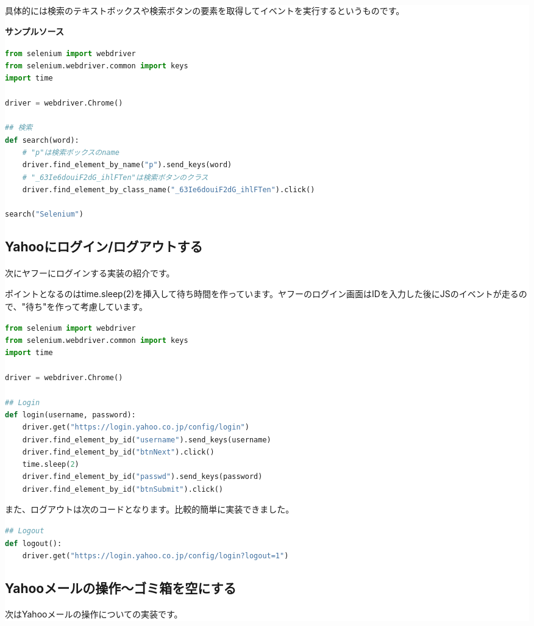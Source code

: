 具体的には検索のテキストボックスや検索ボタンの要素を取得してイベントを実行するというものです。

**サンプルソース**

```py
from selenium import webdriver
from selenium.webdriver.common import keys
import time

driver = webdriver.Chrome()

## 検索
def search(word):
    # "p"は検索ボックスのname
    driver.find_element_by_name("p").send_keys(word)
    # "_63Ie6douiF2dG_ihlFTen"は検索ボタンのクラス
    driver.find_element_by_class_name("_63Ie6douiF2dG_ihlFTen").click()

search("Selenium")
```

## Yahooにログイン/ログアウトする

次にヤフーにログインする実装の紹介です。

ポイントとなるのはtime.sleep(2)を挿入して待ち時間を作っています。ヤフーのログイン画面はIDを入力した後にJSのイベントが走るので、"待ち"を作って考慮しています。

```py
from selenium import webdriver
from selenium.webdriver.common import keys
import time

driver = webdriver.Chrome()

## Login
def login(username, password):
    driver.get("https://login.yahoo.co.jp/config/login")
    driver.find_element_by_id("username").send_keys(username)
    driver.find_element_by_id("btnNext").click()
    time.sleep(2)
    driver.find_element_by_id("passwd").send_keys(password)
    driver.find_element_by_id("btnSubmit").click()
```

また、ログアウトは次のコードとなります。比較的簡単に実装できました。

```py
## Logout
def logout():
    driver.get("https://login.yahoo.co.jp/config/login?logout=1")
```

## Yahooメールの操作〜ゴミ箱を空にする

次はYahooメールの操作についての実装です。
